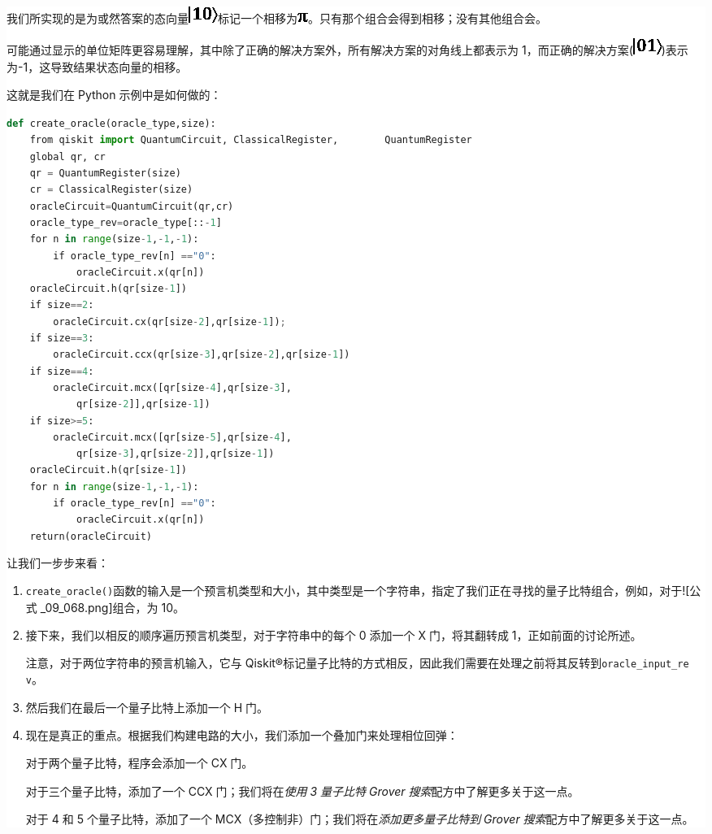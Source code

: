 我们所实现的是为或然答案的态向量![](img/Formula_09_068.png)标记一个相移为![](img/Formula_008_037.png)。只有那个组合会得到相移；没有其他组合会。

可能通过显示的单位矩阵更容易理解，其中除了正确的解决方案外，所有解决方案的对角线上都表示为 1，而正确的解决方案(![](img/Formula_09_070.png))表示为-1，这导致结果状态向量的相移。

这就是我们在 Python 示例中是如何做的：

```py
def create_oracle(oracle_type,size):
    from qiskit import QuantumCircuit, ClassicalRegister,        QuantumRegister
    global qr, cr
    qr = QuantumRegister(size)
    cr = ClassicalRegister(size)
    oracleCircuit=QuantumCircuit(qr,cr)
    oracle_type_rev=oracle_type[::-1]
    for n in range(size-1,-1,-1):
        if oracle_type_rev[n] =="0":
            oracleCircuit.x(qr[n])
    oracleCircuit.h(qr[size-1])
    if size==2: 
        oracleCircuit.cx(qr[size-2],qr[size-1]);
    if size==3:
        oracleCircuit.ccx(qr[size-3],qr[size-2],qr[size-1])
    if size==4:
        oracleCircuit.mcx([qr[size-4],qr[size-3],
            qr[size-2]],qr[size-1])
    if size>=5:
        oracleCircuit.mcx([qr[size-5],qr[size-4],
            qr[size-3],qr[size-2]],qr[size-1])
    oracleCircuit.h(qr[size-1])
    for n in range(size-1,-1,-1):
        if oracle_type_rev[n] =="0":
            oracleCircuit.x(qr[n])
    return(oracleCircuit)
```

让我们一步步来看：

1.  `create_oracle()`函数的输入是一个预言机类型和大小，其中类型是一个字符串，指定了我们正在寻找的量子比特组合，例如，对于![公式 _09_068.png]组合，为 10。

1.  接下来，我们以相反的顺序遍历预言机类型，对于字符串中的每个 0 添加一个 X 门，将其翻转成 1，正如前面的讨论所述。

    注意，对于两位字符串的预言机输入，它与 Qiskit®标记量子比特的方式相反，因此我们需要在处理之前将其反转到`oracle_input_rev`。

1.  然后我们在最后一个量子比特上添加一个 H 门。

1.  现在是真正的重点。根据我们构建电路的大小，我们添加一个叠加门来处理相位回弹：

    对于两个量子比特，程序会添加一个 CX 门。

    对于三个量子比特，添加了一个 CCX 门；我们将在*使用 3 量子比特 Grover 搜索*配方中了解更多关于这一点。

    对于 4 和 5 个量子比特，添加了一个 MCX（多控制非）门；我们将在*添加更多量子比特到 Grover 搜索*配方中了解更多关于这一点。
